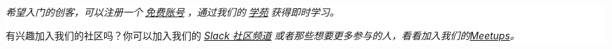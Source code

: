 *希望入门的创客，可以注册一个* [*免费账号*](https://signup.mendix.com/link/signup/?source=direct) *，通过我们的* [*学苑*](https://academy.mendix.com/link/home) *获得即时学习。*

有兴趣加入我们的社区吗？你可以加入我们的 [*Slack 社区频道*](https://join.slack.com/t/mendixcommunity/shared_invite/zt-hwhwkcxu-~59ywyjqHlUHXmrw5heqpQ) *或者那些想要更多参与的人，看看加入我们的*[*Meetups*](https://developers.mendix.com/meetups/#meetupsNearYou)*。*